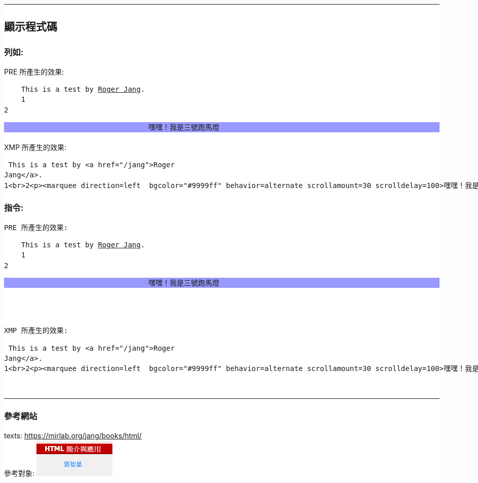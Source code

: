 <hr>

## 顯示程式碼


### 列如:
PRE 所產生的效果:
<pre>
	This is a test by <a href="/jang">Roger Jang</a>.
    1<br>2<p><marquee direction=left  bgcolor="#9999ff" behavior=alternate scrollamount=30 scrolldelay=100>嘿嘿！我是三號跑馬燈</marquee>
</pre>
XMP 所產生的效果:
<xmp>
	This is a test by <a href="/jang">Roger Jang</a>.
    1<br>2<p><marquee direction=left  bgcolor="#9999ff" behavior=alternate scrollamount=30 scrolldelay=100>嘿嘿！我是三號跑馬燈</marquee>
</xmp>


### 指令:
<pre class="brush: python">
PRE 所產生的效果:
<pre>
	This is a test by <a href="/jang">Roger Jang</a>.
    1<br>2<p><marquee direction=left  bgcolor="#9999ff" behavior=alternate scrollamount=30 scrolldelay=100>嘿嘿！我是三號跑馬燈</marquee>
</pre>
XMP 所產生的效果:
<xmp>
	This is a test by <a href="/jang">Roger Jang</a>.
    1<br>2<p><marquee direction=left  bgcolor="#9999ff" behavior=alternate scrollamount=30 scrolldelay=100>嘿嘿！我是三號跑馬燈</marquee> 
</xmp>
</pre>

<hr>

### 參考網站
texts: 
<a href="https://mirlab.org/jang/books/html/">https://mirlab.org/jang/books/html/</a><br/>
參考對象:
<img src="./../data/reference/張智星.png" width="150" />